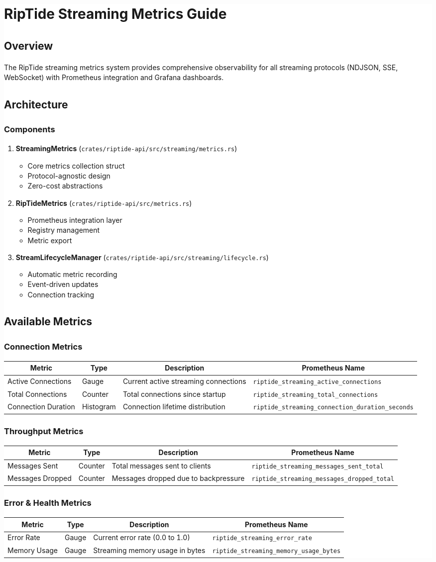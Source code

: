 # RipTide Streaming Metrics Guide

## Overview

The RipTide streaming metrics system provides comprehensive observability for all streaming protocols (NDJSON, SSE, WebSocket) with Prometheus integration and Grafana dashboards.

## Architecture

### Components

1. **StreamingMetrics** (`crates/riptide-api/src/streaming/metrics.rs`)
   - Core metrics collection struct
   - Protocol-agnostic design
   - Zero-cost abstractions

2. **RipTideMetrics** (`crates/riptide-api/src/metrics.rs`)
   - Prometheus integration layer
   - Registry management
   - Metric export

3. **StreamLifecycleManager** (`crates/riptide-api/src/streaming/lifecycle.rs`)
   - Automatic metric recording
   - Event-driven updates
   - Connection tracking

## Available Metrics

### Connection Metrics

| Metric | Type | Description | Prometheus Name |
|--------|------|-------------|-----------------|
| Active Connections | Gauge | Current active streaming connections | `riptide_streaming_active_connections` |
| Total Connections | Counter | Total connections since startup | `riptide_streaming_total_connections` |
| Connection Duration | Histogram | Connection lifetime distribution | `riptide_streaming_connection_duration_seconds` |

### Throughput Metrics

| Metric | Type | Description | Prometheus Name |
|--------|------|-------------|-----------------|
| Messages Sent | Counter | Total messages sent to clients | `riptide_streaming_messages_sent_total` |
| Messages Dropped | Counter | Messages dropped due to backpressure | `riptide_streaming_messages_dropped_total` |

### Error & Health Metrics

| Metric | Type | Description | Prometheus Name |
|--------|------|-------------|-----------------|
| Error Rate | Gauge | Current error rate (0.0 to 1.0) | `riptide_streaming_error_rate` |
| Memory Usage | Gauge | Streaming memory usage in bytes | `riptide_streaming_memory_usage_bytes` |
